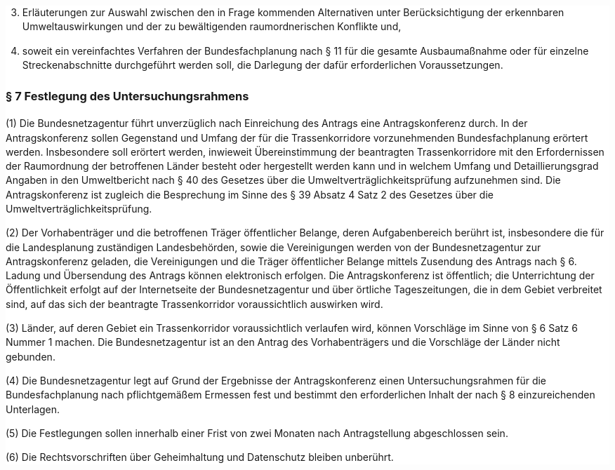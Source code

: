 
3.  Erläuterungen zur Auswahl zwischen den in Frage kommenden Alternativen
    unter Berücksichtigung der erkennbaren Umweltauswirkungen und der zu
    bewältigenden raumordnerischen Konflikte und,


4.  soweit ein vereinfachtes Verfahren der Bundesfachplanung nach § 11 für
    die gesamte Ausbaumaßnahme oder für einzelne Streckenabschnitte
    durchgeführt werden soll, die Darlegung der dafür erforderlichen
    Voraussetzungen.





### § 7 Festlegung des Untersuchungsrahmens

(1) Die Bundesnetzagentur führt unverzüglich nach Einreichung des
Antrags eine Antragskonferenz durch. In der Antragskonferenz sollen
Gegenstand und Umfang der für die Trassenkorridore vorzunehmenden
Bundesfachplanung erörtert werden. Insbesondere soll erörtert werden,
inwieweit Übereinstimmung der beantragten Trassenkorridore mit den
Erfordernissen der Raumordnung der betroffenen Länder besteht oder
hergestellt werden kann und in welchem Umfang und Detaillierungsgrad
Angaben in den Umweltbericht nach § 40 des Gesetzes über die
Umweltverträglichkeitsprüfung aufzunehmen sind. Die Antragskonferenz
ist zugleich die Besprechung im Sinne des § 39 Absatz 4 Satz 2 des
Gesetzes über die Umweltverträglichkeitsprüfung.

(2) Der Vorhabenträger und die betroffenen Träger öffentlicher
Belange, deren Aufgabenbereich berührt ist, insbesondere die für die
Landesplanung zuständigen Landesbehörden, sowie die Vereinigungen
werden von der Bundesnetzagentur zur Antragskonferenz geladen, die
Vereinigungen und die Träger öffentlicher Belange mittels Zusendung
des Antrags nach § 6. Ladung und Übersendung des Antrags können
elektronisch erfolgen. Die Antragskonferenz ist öffentlich; die
Unterrichtung der Öffentlichkeit erfolgt auf der Internetseite der
Bundesnetzagentur und über örtliche Tageszeitungen, die in dem Gebiet
verbreitet sind, auf das sich der beantragte Trassenkorridor
voraussichtlich auswirken wird.

(3) Länder, auf deren Gebiet ein Trassenkorridor voraussichtlich
verlaufen wird, können Vorschläge im Sinne von § 6 Satz 6 Nummer 1
machen. Die Bundesnetzagentur ist an den Antrag des Vorhabenträgers
und die Vorschläge der Länder nicht gebunden.

(4) Die Bundesnetzagentur legt auf Grund der Ergebnisse der
Antragskonferenz einen Untersuchungsrahmen für die Bundesfachplanung
nach pflichtgemäßem Ermessen fest und bestimmt den erforderlichen
Inhalt der nach § 8 einzureichenden Unterlagen.

(5) Die Festlegungen sollen innerhalb einer Frist von zwei Monaten
nach Antragstellung abgeschlossen sein.

(6) Die Rechtsvorschriften über Geheimhaltung und Datenschutz bleiben
unberührt.
